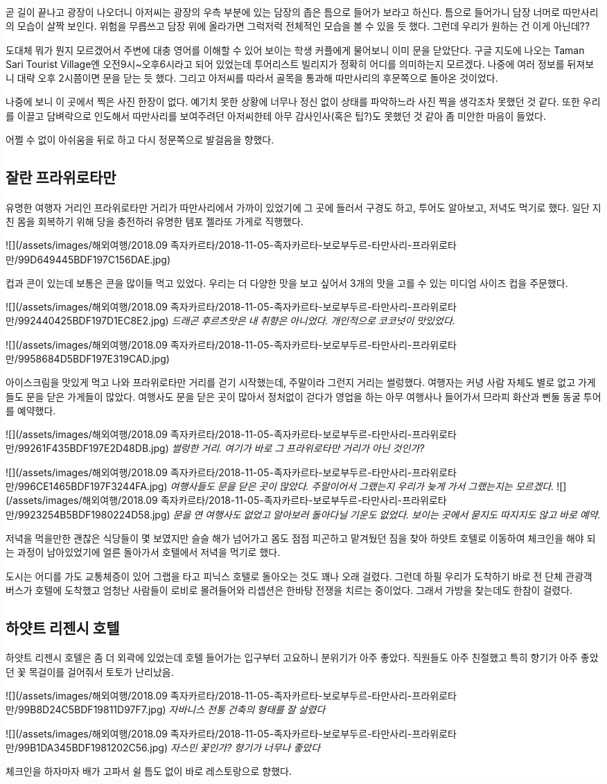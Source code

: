 곧 길이 끝나고 광장이 나오더니 아저씨는 광장의 우측 부분에 있는 담장의 좁은 틈으로 들어가 보라고 하신다. 틈으로 들어가니 담장 너머로 따만사리의 모습이 살짝 보인다. 위험을 무릅쓰고 담장 위에 올라가면 그럭저럭 전체적인 모습을 볼 수 있을 듯 했다.
그런데 우리가 원하는 건 이게 아닌데??

도대체 뭐가 뭔지 모르겠어서 주변에 대충 영어를 이해할 수 있어 보이는 학생 커플에게 물어보니 이미 문을 닫았단다.
구글 지도에 나오는 Taman Sari Tourist Village엔 오전9시~오후6시라고 되어 있었는데 투어리스트 빌리지가 정확히 어디를 의미하는지 모르겠다.
나중에 여러 정보를 뒤져보니 대략 오후 2시쯤이면 문을 닫는 듯 했다.
그리고 아저씨를 따라서 골목을 통과해 따만사리의 후문쪽으로 돌아온 것이었다.

나중에 보니 이 곳에서 찍은 사진 한장이 없다. 예기치 못한 상황에 너무나 정신 없이 상태를 파악하느라 사진 찍을 생각조차 못했던 것 같다. 또한 우리를 이끌고 담벼락으로 인도해서 따만사리를 보여주려던 아저씨한테 아무 감사인사(혹은 팁?)도 못했던 것 같아 좀 미안한 마음이 들었다.

어쩔 수 없이 아쉬움을 뒤로 하고 다시 정문쪽으로 발걸음을 향했다.


## 잘란 프라위로타만
유명한 여행자 거리인 프라위로타만 거리가 따만사리에서 가까이 있었기에 그 곳에 들러서 구경도 하고, 투어도 알아보고, 저녁도 먹기로 했다.
일단 지친 몸을 회복하기 위해 당을 충전하러 유명한 템포 젤라또 가게로 직행했다.

![](/assets/images/해외여행/2018.09 족자카르타/2018-11-05-족자카르타-보로부두르-타만사리-프라위로타만/99D649445BDF197C156DAE.jpg)

컵과 콘이 있는데 보통은 콘을 많이들 먹고 있었다.
우리는 더 다양한 맛을 보고 싶어서 3개의 맛을 고를 수 있는 미디엄 사이즈 컵을 주문했다.

![](/assets/images/해외여행/2018.09 족자카르타/2018-11-05-족자카르타-보로부두르-타만사리-프라위로타만/992440425BDF197D1EC8E2.jpg)
*드래곤 후르츠맛은 내 취향은 아니었다. 개인적으로 코코넛이 맛있었다.*

![](/assets/images/해외여행/2018.09 족자카르타/2018-11-05-족자카르타-보로부두르-타만사리-프라위로타만/9958684D5BDF197E319CAD.jpg)

아이스크림을 맛있게 먹고 나와 프라위로타만 거리를 걷기 시작했는데, 주말이라 그런지 거리는 썰렁했다.
여행자는 커녕 사람 자체도 별로 없고 가게들도 문을 닫은 가게들이 많았다.
여행사도 문을 닫은 곳이 많아서 정처없이 걷다가 영업을 하는 아무 여행사나 들어가서 므라피 화산과 삔둘 동굴 투어를 예약했다.

![](/assets/images/해외여행/2018.09 족자카르타/2018-11-05-족자카르타-보로부두르-타만사리-프라위로타만/99261F435BDF197E2D48DB.jpg)
*썰렁한 거리. 여기가 바로 그 프라위로타만 거리가 아닌 것인가?*

![](/assets/images/해외여행/2018.09 족자카르타/2018-11-05-족자카르타-보로부두르-타만사리-프라위로타만/996CE1465BDF197F3244FA.jpg)
*여행사들도 문을 닫은 곳이 많았다. 주말이어서 그랬는지 우리가 늦게 가서 그랬는지는 모르겠다.*
![](/assets/images/해외여행/2018.09 족자카르타/2018-11-05-족자카르타-보로부두르-타만사리-프라위로타만/9923254B5BDF1980224D58.jpg)
*문을 연 여행사도 없었고 알아보러 돌아다닐 기운도 없었다. 보이는 곳에서 묻지도 따지지도 않고 바로 예약.*


저녁을 먹을만한 괜찮은 식당들이 몇 보였지만 슬슬 해가 넘어가고 몸도 점점 피곤하고 맡겨뒀던 짐을 찾아 하얏트 호텔로 이동하여 체크인을 해야 되는 과정이 남아있었기에 얼른 돌아가서 호텔에서 저녁을 먹기로 했다.

도시는 어디를 가도 교통체증이 있어 그랩을 타고 피닉스 호텔로 돌아오는 것도 꽤나 오래 걸렸다.
그런데 하필 우리가 도착하기 바로 전 단체 관광객 버스가 호텔에 도착했고 엄청난 사람들이 로비로 몰려들어와 리셉션은 한바탕 전쟁을 치르는 중이었다. 그래서 가방을 찾는데도 한참이 걸렸다.


## **하얏트 리젠시 호텔**
하얏트 리젠시 호텔은 좀 더 외곽에 있었는데 호텔 들어가는 입구부터 고요하니 분위기가 아주 좋았다.
직원들도 아주 친절했고 특히 향기가 아주 좋았던 꽃 목걸이를 걸어줘서 토토가 난리났음.

![](/assets/images/해외여행/2018.09 족자카르타/2018-11-05-족자카르타-보로부두르-타만사리-프라위로타만/99B8D24C5BDF19811D97F7.jpg)
*자바니스 전통 건축의 형태를 잘 살렸다*

![](/assets/images/해외여행/2018.09 족자카르타/2018-11-05-족자카르타-보로부두르-타만사리-프라위로타만/99B1DA345BDF1981202C56.jpg)
*자스민 꽃인가? 향기가 너무나 좋았다*


체크인을 하자마자 배가 고파서 쉴 틈도 없이 바로 레스토랑으로 향했다.



